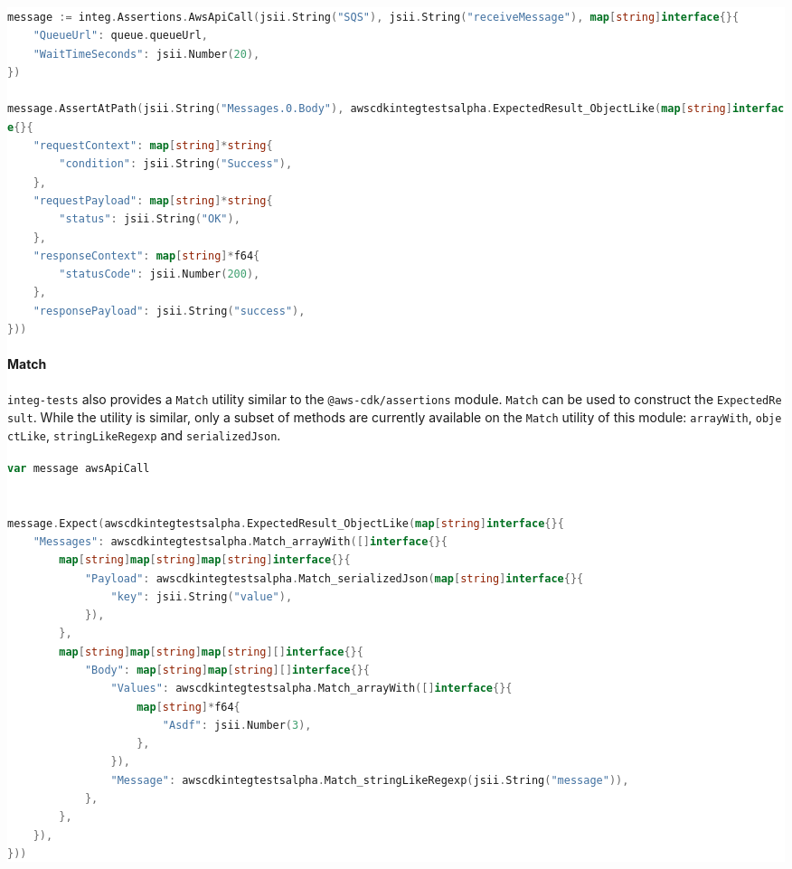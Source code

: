 ```go
message := integ.Assertions.AwsApiCall(jsii.String("SQS"), jsii.String("receiveMessage"), map[string]interface{}{
	"QueueUrl": queue.queueUrl,
	"WaitTimeSeconds": jsii.Number(20),
})

message.AssertAtPath(jsii.String("Messages.0.Body"), awscdkintegtestsalpha.ExpectedResult_ObjectLike(map[string]interface{}{
	"requestContext": map[string]*string{
		"condition": jsii.String("Success"),
	},
	"requestPayload": map[string]*string{
		"status": jsii.String("OK"),
	},
	"responseContext": map[string]*f64{
		"statusCode": jsii.Number(200),
	},
	"responsePayload": jsii.String("success"),
}))
```

#### Match

`integ-tests` also provides a `Match` utility similar to the `@aws-cdk/assertions` module. `Match`
can be used to construct the `ExpectedResult`. While the utility is similar, only a subset of methods are currently available on the `Match` utility of this module: `arrayWith`, `objectLike`, `stringLikeRegexp` and `serializedJson`.

```go
var message awsApiCall


message.Expect(awscdkintegtestsalpha.ExpectedResult_ObjectLike(map[string]interface{}{
	"Messages": awscdkintegtestsalpha.Match_arrayWith([]interface{}{
		map[string]map[string]map[string]interface{}{
			"Payload": awscdkintegtestsalpha.Match_serializedJson(map[string]interface{}{
				"key": jsii.String("value"),
			}),
		},
		map[string]map[string]map[string][]interface{}{
			"Body": map[string]map[string][]interface{}{
				"Values": awscdkintegtestsalpha.Match_arrayWith([]interface{}{
					map[string]*f64{
						"Asdf": jsii.Number(3),
					},
				}),
				"Message": awscdkintegtestsalpha.Match_stringLikeRegexp(jsii.String("message")),
			},
		},
	}),
}))
```
